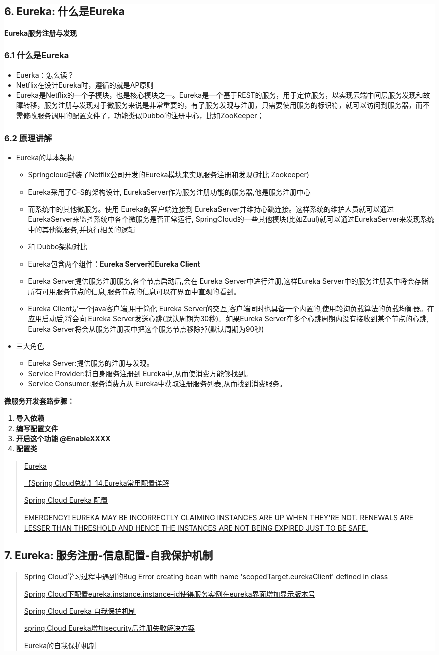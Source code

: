 ## 6. Eureka: 什么是Eureka

**Eureka服务注册与发现**

### 6.1 什么是Eureka

+ Euerka：怎么读？
+ Netflix在设计Eureka时，遵循的就是AP原则
+ Eureka是Netflix的一个子模块，也是核心模块之一。Eureka是一个基于REST的服务，用于定位服务，以实现云端中间层服务发现和故障转移，服务注册与发现对于微服务来说是非常重要的，有了服务发现与注册，只需要使用服务的标识符，就可以访问到服务器，而不需修改服务调用的配置文件了，功能类似Dubbo的注册中心，比如ZooKeeper；

### 6.2 原理讲解

+ Eureka的基本架构

  + Springcloud封装了Netflix公司开发的Eureka模块来实现服务注册和发现(对比 Zookeeper)
  + Eureka采用了C-S的架构设计, EurekaServer作为服务注册功能的服务器,他是服务注册中心
  + 而系统中的其他微服务。使用 Eureka的客户端连接到 EurekaServer并维持心跳连接。这样系统的维护人员就可以通过EurekaServer来监控系统中各个微服务是否正常运行, SpringCloud的一些其他模块(比如Zuul)就可以通过EurekaServer来发现系统中的其他微服务,并执行相关的逻辑
  + 和 Dubbo架构对比

  + Eureka包含两个组件：**Eureka Server**和**Eureka Client**
  + Eureka Server提供服务注册服务,各个节点启动后,会在 Eureka Server中进行注册,这样Eureka Server中的服务注册表中将会存储所有可用服务节点的信息,服务节点的信息可以在界面中直观的看到。
  + Eureka Client是一个java客户端,用于简化 Eureka Server的交互,客户端同时也具备一个内置的,<u>使用轮询负载算法的负载均衡器</u>。在应用启动后,将会向 Eureka Server发送心跳(默认周期为30秒)。如果Eureka Server在多个心跳周期内没有接收到某个节点的心跳, Eureka Server将会从服务注册表中把这个服务节点移除掉(默认周期为90秒)

+ 三大角色
  + Eureka Server:提供服务的注册与发现。
  + Service Provider:将自身服务注册到 Eureka中,从而使消费方能够找到。
  + Service Consumer:服务消费方从 Eureka中获取注册服务列表,从而找到消费服务。

**微服务开发套路步骤：**

1. **导入依赖**
2. **编写配置文件**
3. **开启这个功能 @EnableXXXX**
4. **配置类**

> [Eureka](https://www.jianshu.com/p/e2e3ded1f54a)
>
> [【Spring Cloud总结】14.Eureka常用配置详解](https://blog.csdn.net/acmman/article/details/99670419)
>
> [Spring Cloud Eureka 配置](https://www.cnblogs.com/april-chen/p/10617066.html)
>
> [EMERGENCY! EUREKA MAY BE INCORRECTLY CLAIMING INSTANCES ARE UP WHEN THEY'RE NOT. RENEWALS ARE LESSER THAN THRESHOLD AND HENCE THE INSTANCES ARE NOT BEING EXPIRED JUST TO BE SAFE.](https://www.cnblogs.com/breath-taking/articles/7940364.html)

## 7. Eureka: 服务注册-信息配置-自我保护机制

> [Spring Cloud学习过程中遇到的Bug Error creating bean with name 'scopedTarget.eurekaClient' defined in class](https://blog.csdn.net/QFYJ_TL/article/details/84066451)
>
> [Spring Cloud下配置eureka.instance.instance-id使得服务实例在eureka界面增加显示版本号](https://blog.csdn.net/qq_27680317/article/details/79181236)
>
> [Spring Cloud Eureka 自我保护机制](https://www.cnblogs.com/xishuai/p/spring-cloud-eureka-safe.html)
>
> [spring Cloud Eureka增加security后注册失败解决方案](https://blog.csdn.net/jerry_player/article/details/85952023)
>
> [Eureka的自我保护机制](https://www.cnblogs.com/ericnie/p/9393995.html)
